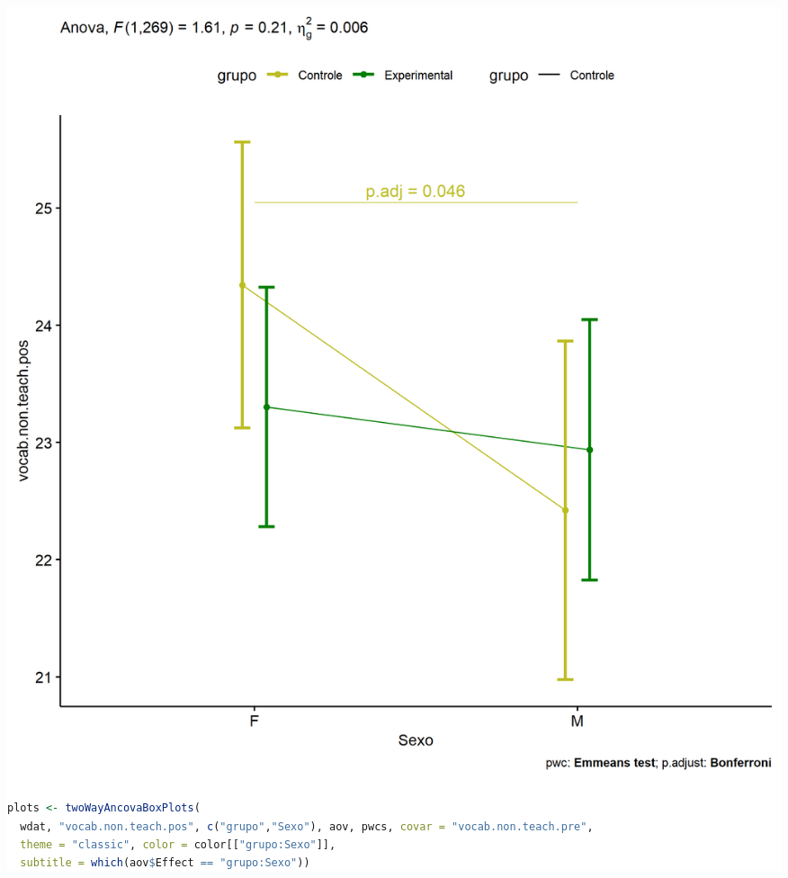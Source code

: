 ![](aov-wordgen-vocab.non.teach-3rd-quintile_files/figure-gfm/unnamed-chunk-43-1.png)

``` r
plots <- twoWayAncovaBoxPlots(
  wdat, "vocab.non.teach.pos", c("grupo","Sexo"), aov, pwcs, covar = "vocab.non.teach.pre",
  theme = "classic", color = color[["grupo:Sexo"]],
  subtitle = which(aov$Effect == "grupo:Sexo"))
```
